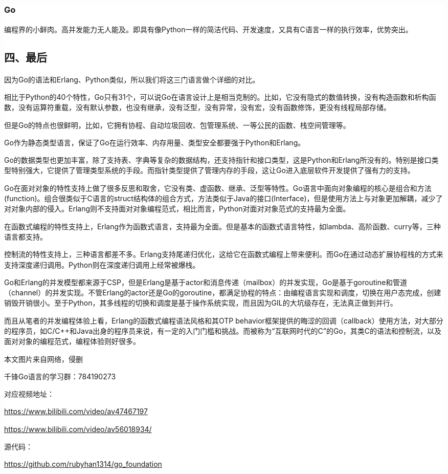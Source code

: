 

### Go

编程界的小鲜肉。高并发能力无人能及。即具有像Python一样的简洁代码、开发速度，又具有C语言一样的执行效率，优势突出。



## 四、最后

因为Go的语法和Erlang、Python类似，所以我们将这三门语言做个详细的对比。

相比于Python的40个特性，Go只有31个，可以说Go在语言设计上是相当克制的。比如，它没有隐式的数值转换，没有构造函数和析构函数，没有运算符重载，没有默认参数，也没有继承，没有泛型，没有异常，没有宏，没有函数修饰，更没有线程局部存储。

但是Go的特点也很鲜明，比如，它拥有协程、自动垃圾回收、包管理系统、一等公民的函数、栈空间管理等。

Go作为静态类型语言，保证了Go在运行效率、内存用量、类型安全都要强于Python和Erlang。

Go的数据类型也更加丰富，除了支持表、字典等复杂的数据结构，还支持指针和接口类型，这是Python和Erlang所没有的。特别是接口类型特别强大，它提供了管理类型系统的手段。而指针类型提供了管理内存的手段，这让Go进入底层软件开发提供了强有力的支持。

Go在面对对象的特性支持上做了很多反思和取舍，它没有类、虚函数、继承、泛型等特性。Go语言中面向对象编程的核心是组合和方法(function)。组合很类似于C语言的struct结构体的组合方式，方法类似于Java的接口(Interface)，但是使用方法上与对象更加解耦，减少了对对象内部的侵入。Erlang则不支持面对对象编程范式，相比而言，Python对面对对象范式的支持最为全面。

在函数式编程的特性支持上，Erlang作为函数式语言，支持最为全面。但是基本的函数式语言特性，如lambda、高阶函数、curry等，三种语言都支持。

控制流的特性支持上，三种语言都差不多。Erlang支持尾递归优化，这给它在函数式编程上带来便利。而Go在通过动态扩展协程栈的方式来支持深度递归调用。Python则在深度递归调用上经常被爆栈。

Go和Erlang的并发模型都来源于CSP，但是Erlang是基于actor和消息传递（mailbox）的并发实现，Go是基于goroutine和管道（channel）的并发实现。不管Erlang的actor还是Go的goroutine，都满足协程的特点：由编程语言实现和调度，切换在用户态完成，创建销毁开销很小。至于Python，其多线程的切换和调度是基于操作系统实现，而且因为GIL的大坑级存在，无法真正做到并行。

而且从笔者的并发编程体验上看，Erlang的函数式编程语法风格和其OTP behavior框架提供的晦涩的回调（callback）使用方法，对大部分的程序员，如C/C++和Java出身的程序员来说，有一定的入门门槛和挑战。而被称为“互联网时代的C”的Go，其类C的语法和控制流，以及面对对象的编程范式，编程体验则好很多。









本文图片来自网络，侵删



千锋Go语言的学习群：784190273

对应视频地址：

https://www.bilibili.com/video/av47467197

https://www.bilibili.com/video/av56018934/

源代码：

https://github.com/rubyhan1314/go_foundation